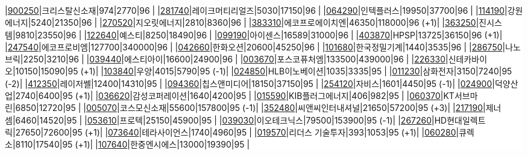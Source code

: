 |[900250](https://finance.daum.net/quotes/A900250)|크리스탈신소재|974|2770|96 |
|[281740](https://finance.daum.net/quotes/A281740)|레이크머티리얼즈|5030|17150|96 |
|[064290](https://finance.daum.net/quotes/A064290)|인텍플러스|19950|37700|96 |
|[114190](https://finance.daum.net/quotes/A114190)|강원에너지|5240|21350|96 |
|[270520](https://finance.daum.net/quotes/A270520)|지오릿에너지|2810|8360|96 |
|[383310](https://finance.daum.net/quotes/A383310)|에코프로에이치엔|46350|118000|96 (+1)|
|[363250](https://finance.daum.net/quotes/A363250)|진시스템|9810|23550|96 |
|[122640](https://finance.daum.net/quotes/A122640)|예스티|8250|18490|96 |
|[099190](https://finance.daum.net/quotes/A099190)|아이센스|16589|31000|96 |
|[403870](https://finance.daum.net/quotes/A403870)|HPSP|13725|36150|96 (+1)|
|[247540](https://finance.daum.net/quotes/A247540)|에코프로비엠|127700|340000|96 |
|[042660](https://finance.daum.net/quotes/A042660)|한화오션|20600|45250|96 |
|[101680](https://finance.daum.net/quotes/A101680)|한국정밀기계|1440|3535|96 |
|[286750](https://finance.daum.net/quotes/A286750)|나노브릭|2250|3210|96 |
|[039440](https://finance.daum.net/quotes/A039440)|에스티아이|16600|24900|96 |
|[003670](https://finance.daum.net/quotes/A003670)|포스코퓨처엠|133500|439000|96 |
|[226330](https://finance.daum.net/quotes/A226330)|신테카바이오|10150|15090|95 (+1)|
|[103840](https://finance.daum.net/quotes/A103840)|우양|4015|5790|95 (-1)|
|[024850](https://finance.daum.net/quotes/A024850)|HLB이노베이션|1035|3335|95 |
|[011230](https://finance.daum.net/quotes/A011230)|삼화전자|3150|7240|95 (-2)|
|[412350](https://finance.daum.net/quotes/A412350)|레이저쎌|12400|14310|95 |
|[094360](https://finance.daum.net/quotes/A094360)|칩스앤미디어|18150|37150|95 |
|[254120](https://finance.daum.net/quotes/A254120)|자비스|1601|4450|95 (-1)|
|[024900](https://finance.daum.net/quotes/A024900)|덕양산업|2740|6400|95 (+1)|
|[036620](https://finance.daum.net/quotes/A036620)|감성코퍼레이션|1640|4200|95 |
|[015590](https://finance.daum.net/quotes/A015590)|KIB플러그에너지|406|982|95 |
|[060370](https://finance.daum.net/quotes/A060370)|KT서브마린|6850|12720|95 |
|[005070](https://finance.daum.net/quotes/A005070)|코스모신소재|55600|157800|95 (-1)|
|[352480](https://finance.daum.net/quotes/A352480)|씨앤씨인터내셔널|21650|57200|95 (+3)|
|[217190](https://finance.daum.net/quotes/A217190)|제너셈|6460|14520|95 |
|[053610](https://finance.daum.net/quotes/A053610)|프로텍|25150|45900|95 |
|[039030](https://finance.daum.net/quotes/A039030)|이오테크닉스|79500|153900|95 (-1)|
|[267260](https://finance.daum.net/quotes/A267260)|HD현대일렉트릭|27650|72600|95 (+1)|
|[073640](https://finance.daum.net/quotes/A073640)|테라사이언스|1740|4960|95 |
|[019570](https://finance.daum.net/quotes/A019570)|리더스 기술투자|393|1053|95 (+1)|
|[060280](https://finance.daum.net/quotes/A060280)|큐렉소|8110|17540|95 (+1)|
|[107640](https://finance.daum.net/quotes/A107640)|한중엔시에스|13000|19390|95 |